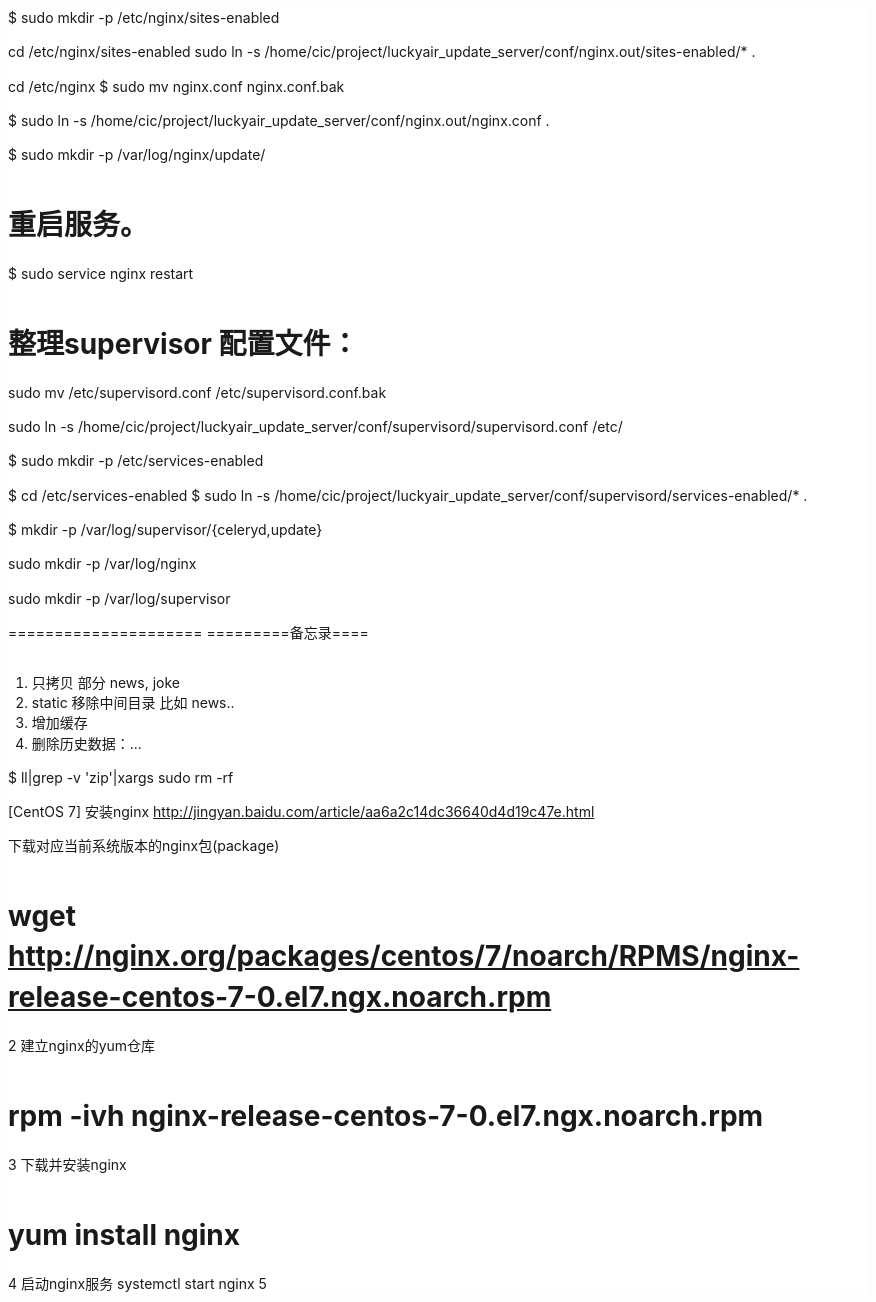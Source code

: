 $ sudo mkdir -p /etc/nginx/sites-enabled

cd /etc/nginx/sites-enabled
 sudo ln -s /home/cic/project/luckyair_update_server/conf/nginx.out/sites-enabled/* .


 cd /etc/nginx
$ sudo mv nginx.conf nginx.conf.bak

$ sudo ln -s /home/cic/project/luckyair_update_server/conf/nginx.out/nginx.conf .


$ sudo mkdir -p /var/log/nginx/update/

# 重启服务。
$ sudo service nginx restart


整理supervisor 配置文件：
======================

sudo mv /etc/supervisord.conf /etc/supervisord.conf.bak

sudo ln -s /home/cic/project/luckyair_update_server/conf/supervisord/supervisord.conf /etc/



$ sudo mkdir -p /etc/services-enabled


$ cd /etc/services-enabled
$ sudo ln -s  /home/cic/project/luckyair_update_server/conf/supervisord/services-enabled/* .

$ mkdir -p /var/log/supervisor/{celeryd,update}


sudo mkdir -p /var/log/nginx

sudo mkdir -p /var/log/supervisor


=====================
=========备忘录====
##
1. 只拷贝 部分 news, joke
2. static 移除中间目录 比如 news..
3. 增加缓存
4. 删除历史数据：...

$ ll|grep -v 'zip'|xargs sudo rm -rf


[CentOS 7] 安装nginx
http://jingyan.baidu.com/article/aa6a2c14dc36640d4d19c47e.html

下载对应当前系统版本的nginx包(package)
# wget  http://nginx.org/packages/centos/7/noarch/RPMS/nginx-release-centos-7-0.el7.ngx.noarch.rpm
2
建立nginx的yum仓库
# rpm -ivh nginx-release-centos-7-0.el7.ngx.noarch.rpm
3
下载并安装nginx
# yum install nginx
4
启动nginx服务
systemctl start nginx
5
